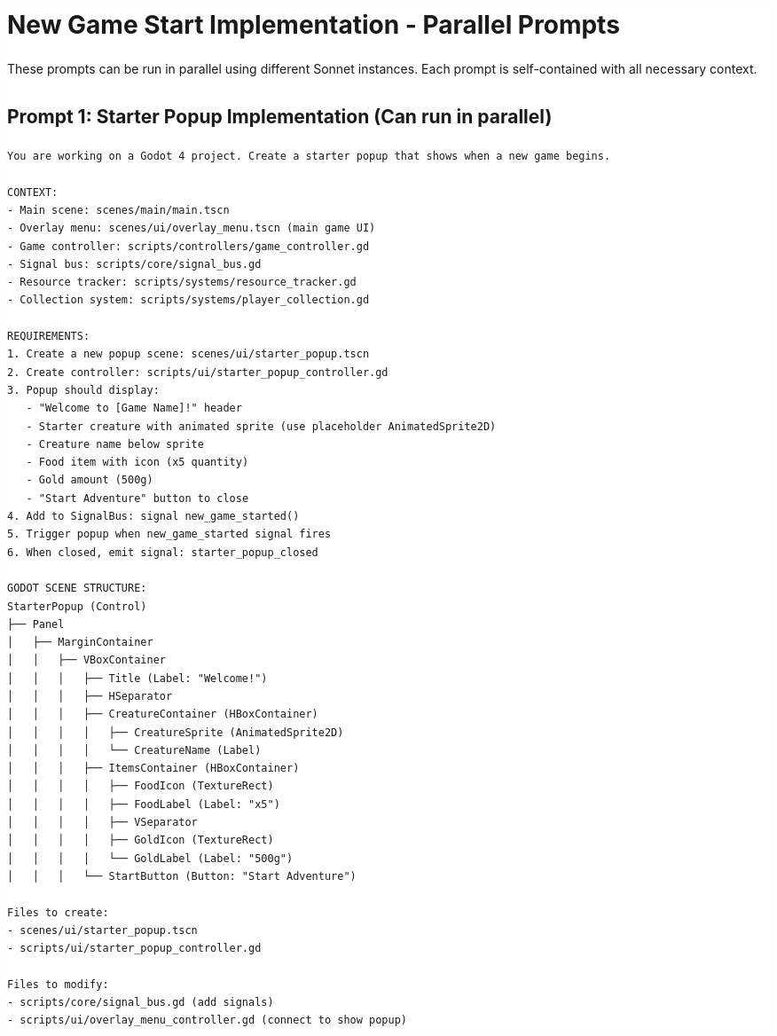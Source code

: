 # New Game Start Implementation - Parallel Prompts

These prompts can be run in parallel using different Sonnet instances. Each prompt is self-contained with all necessary context.

## Prompt 1: Starter Popup Implementation (Can run in parallel)

```
You are working on a Godot 4 project. Create a starter popup that shows when a new game begins.

CONTEXT:
- Main scene: scenes/main/main.tscn
- Overlay menu: scenes/ui/overlay_menu.tscn (main game UI)
- Game controller: scripts/controllers/game_controller.gd
- Signal bus: scripts/core/signal_bus.gd
- Resource tracker: scripts/systems/resource_tracker.gd
- Collection system: scripts/systems/player_collection.gd

REQUIREMENTS:
1. Create a new popup scene: scenes/ui/starter_popup.tscn
2. Create controller: scripts/ui/starter_popup_controller.gd
3. Popup should display:
   - "Welcome to [Game Name]!" header
   - Starter creature with animated sprite (use placeholder AnimatedSprite2D)
   - Creature name below sprite
   - Food item with icon (x5 quantity)
   - Gold amount (500g)
   - "Start Adventure" button to close
4. Add to SignalBus: signal new_game_started()
5. Trigger popup when new_game_started signal fires
6. When closed, emit signal: starter_popup_closed

GODOT SCENE STRUCTURE:
StarterPopup (Control)
├── Panel
│   ├── MarginContainer
│   │   ├── VBoxContainer
│   │   │   ├── Title (Label: "Welcome!")
│   │   │   ├── HSeparator
│   │   │   ├── CreatureContainer (HBoxContainer)
│   │   │   │   ├── CreatureSprite (AnimatedSprite2D)
│   │   │   │   └── CreatureName (Label)
│   │   │   ├── ItemsContainer (HBoxContainer)
│   │   │   │   ├── FoodIcon (TextureRect)
│   │   │   │   ├── FoodLabel (Label: "x5")
│   │   │   │   ├── VSeparator
│   │   │   │   ├── GoldIcon (TextureRect)
│   │   │   │   └── GoldLabel (Label: "500g")
│   │   │   └── StartButton (Button: "Start Adventure")

Files to create:
- scenes/ui/starter_popup.tscn
- scripts/ui/starter_popup_controller.gd

Files to modify:
- scripts/core/signal_bus.gd (add signals)
- scripts/ui/overlay_menu_controller.gd (connect to show popup)
```
